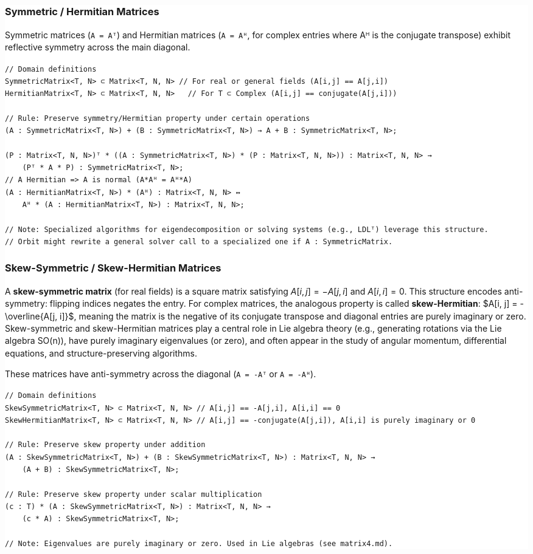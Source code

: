 ### Symmetric / Hermitian Matrices

Symmetric matrices (`A = Aᵀ`) and Hermitian matrices (`A = Aᴴ`, for complex entries where Aᴴ is the conjugate transpose) exhibit reflective symmetry across the main diagonal.

```orbit
// Domain definitions
SymmetricMatrix<T, N> ⊂ Matrix<T, N, N> // For real or general fields (A[i,j] == A[j,i])
HermitianMatrix<T, N> ⊂ Matrix<T, N, N>   // For T ⊂ Complex (A[i,j] == conjugate(A[j,i]))

// Rule: Preserve symmetry/Hermitian property under certain operations
(A : SymmetricMatrix<T, N>) + (B : SymmetricMatrix<T, N>) → A + B : SymmetricMatrix<T, N>;

(P : Matrix<T, N, N>)ᵀ * ((A : SymmetricMatrix<T, N>) * (P : Matrix<T, N, N>)) : Matrix<T, N, N> →
    (Pᵀ * A * P) : SymmetricMatrix<T, N>;
// A Hermitian => A is normal (A*Aᴴ = Aᴴ*A)
(A : HermitianMatrix<T, N>) * (Aᴴ) : Matrix<T, N, N> ↔
    Aᴴ * (A : HermitianMatrix<T, N>) : Matrix<T, N, N>;

// Note: Specialized algorithms for eigendecomposition or solving systems (e.g., LDLᵀ) leverage this structure.
// Orbit might rewrite a general solver call to a specialized one if A : SymmetricMatrix.
```

### Skew-Symmetric / Skew-Hermitian Matrices

A **skew-symmetric matrix** (for real fields) is a square matrix satisfying $A[i, j] = -A[j, i]$ and $A[i, i] = 0$. This structure encodes anti-symmetry: flipping indices negates the entry. For complex matrices, the analogous property is called **skew-Hermitian**: $A[i, j] = -\overline{A[j, i]}$, meaning the matrix is the negative of its conjugate transpose and diagonal entries are purely imaginary or zero. Skew-symmetric and skew-Hermitian matrices play a central role in Lie algebra theory (e.g., generating rotations via the Lie algebra SO(n)), have purely imaginary eigenvalues (or zero), and often appear in the study of angular momentum, differential equations, and structure-preserving algorithms.

These matrices have anti-symmetry across the diagonal (`A = -Aᵀ` or `A = -Aᴴ`).

```orbit
// Domain definitions
SkewSymmetricMatrix<T, N> ⊂ Matrix<T, N, N> // A[i,j] == -A[j,i], A[i,i] == 0
SkewHermitianMatrix<T, N> ⊂ Matrix<T, N, N> // A[i,j] == -conjugate(A[j,i]), A[i,i] is purely imaginary or 0

// Rule: Preserve skew property under addition
(A : SkewSymmetricMatrix<T, N>) + (B : SkewSymmetricMatrix<T, N>) : Matrix<T, N, N> →
    (A + B) : SkewSymmetricMatrix<T, N>;

// Rule: Preserve skew property under scalar multiplication
(c : T) * (A : SkewSymmetricMatrix<T, N>) : Matrix<T, N, N> →
    (c * A) : SkewSymmetricMatrix<T, N>;

// Note: Eigenvalues are purely imaginary or zero. Used in Lie algebras (see matrix4.md).
```
